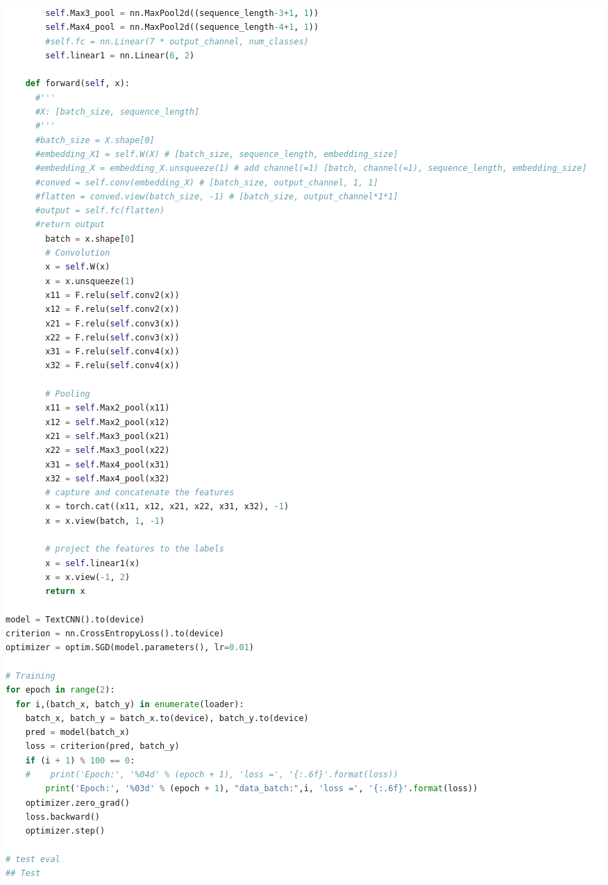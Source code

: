 ```python
        self.Max3_pool = nn.MaxPool2d((sequence_length-3+1, 1))
        self.Max4_pool = nn.MaxPool2d((sequence_length-4+1, 1))
        #self.fc = nn.Linear(7 * output_channel, num_classes)
        self.linear1 = nn.Linear(6, 2)
    
    def forward(self, x):
      #'''
      #X: [batch_size, sequence_length]
      #'''
      #batch_size = X.shape[0]
      #embedding_X1 = self.W(X) # [batch_size, sequence_length, embedding_size]
      #embedding_X = embedding_X.unsqueeze(1) # add channel(=1) [batch, channel(=1), sequence_length, embedding_size]
      #conved = self.conv(embedding_X) # [batch_size, output_channel, 1, 1]
      #flatten = conved.view(batch_size, -1) # [batch_size, output_channel*1*1]
      #output = self.fc(flatten)
      #return output
        batch = x.shape[0]
        # Convolution
        x = self.W(x)
        x = x.unsqueeze(1)
        x11 = F.relu(self.conv2(x))
        x12 = F.relu(self.conv2(x))
        x21 = F.relu(self.conv3(x))
        x22 = F.relu(self.conv3(x))
        x31 = F.relu(self.conv4(x))
        x32 = F.relu(self.conv4(x))
        
        # Pooling
        x11 = self.Max2_pool(x11)
        x12 = self.Max2_pool(x12)
        x21 = self.Max3_pool(x21)
        x22 = self.Max3_pool(x22)
        x31 = self.Max4_pool(x31)
        x32 = self.Max4_pool(x32)
        # capture and concatenate the features
        x = torch.cat((x11, x12, x21, x22, x31, x32), -1)
        x = x.view(batch, 1, -1)

        # project the features to the labels
        x = self.linear1(x)
        x = x.view(-1, 2)
        return x

model = TextCNN().to(device)
criterion = nn.CrossEntropyLoss().to(device)
optimizer = optim.SGD(model.parameters(), lr=0.01)

# Training
for epoch in range(2):
  for i,(batch_x, batch_y) in enumerate(loader):
    batch_x, batch_y = batch_x.to(device), batch_y.to(device)
    pred = model(batch_x)
    loss = criterion(pred, batch_y)
    if (i + 1) % 100 == 0:
    #    print('Epoch:', '%04d' % (epoch + 1), 'loss =', '{:.6f}'.format(loss))
        print('Epoch:', '%03d' % (epoch + 1), "data_batch:",i, 'loss =', '{:.6f}'.format(loss))
    optimizer.zero_grad()
    loss.backward()
    optimizer.step()
    
# test eval
## Test
```